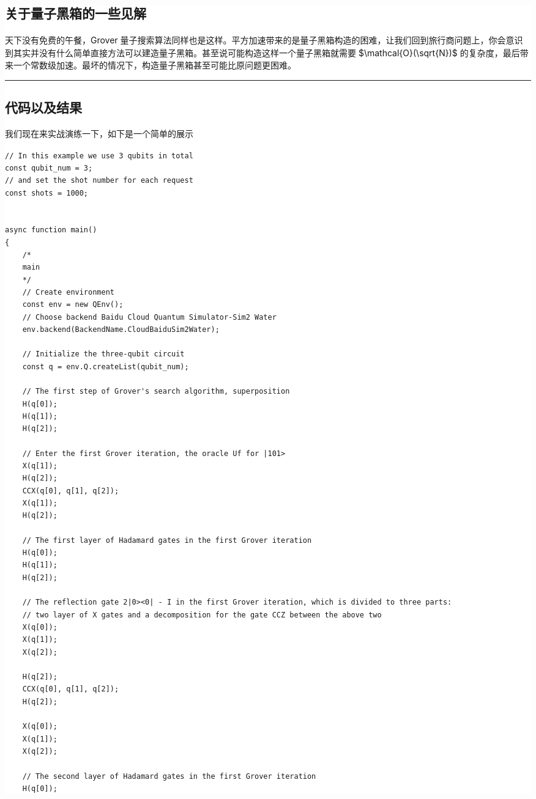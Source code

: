 ## 关于量子黑箱的一些见解

天下没有免费的午餐，Grover 量子搜索算法同样也是这样。平方加速带来的是量子黑箱构造的困难，让我们回到旅行商问题上，你会意识到其实并没有什么简单直接方法可以建造量子黑箱。甚至说可能构造这样一个量子黑箱就需要 $\mathcal{O}(\sqrt{N})$ 的复杂度，最后带来一个常数级加速。最坏的情况下，构造量子黑箱甚至可能比原问题更困难。

---
## 代码以及结果

我们现在来实战演练一下，如下是一个简单的展示
```
// In this example we use 3 qubits in total
const qubit_num = 3;
// and set the shot number for each request
const shots = 1000;


async function main()
{
    /*
    main
    */
    // Create environment
    const env = new QEnv();
    // Choose backend Baidu Cloud Quantum Simulator-Sim2 Water
    env.backend(BackendName.CloudBaiduSim2Water);

    // Initialize the three-qubit circuit
    const q = env.Q.createList(qubit_num);

    // The first step of Grover's search algorithm, superposition
    H(q[0]);
    H(q[1]);
    H(q[2]);

    // Enter the first Grover iteration, the oracle Uf for |101>
    X(q[1]);
    H(q[2]);
    CCX(q[0], q[1], q[2]);
    X(q[1]);
    H(q[2]);

    // The first layer of Hadamard gates in the first Grover iteration
    H(q[0]);
    H(q[1]);
    H(q[2]);

    // The reflection gate 2|0><0| - I in the first Grover iteration, which is divided to three parts:
    // two layer of X gates and a decomposition for the gate CCZ between the above two
    X(q[0]);
    X(q[1]);
    X(q[2]);

    H(q[2]);
    CCX(q[0], q[1], q[2]);
    H(q[2]);

    X(q[0]);
    X(q[1]);
    X(q[2]);

    // The second layer of Hadamard gates in the first Grover iteration
    H(q[0]);
```